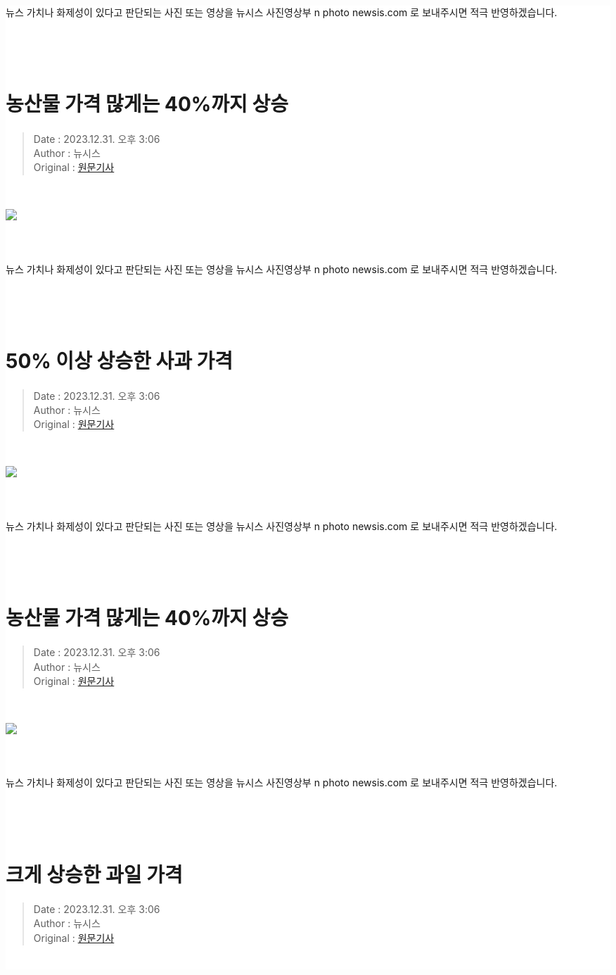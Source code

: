 뉴스 가치나 화제성이 있다고 판단되는 사진 또는 영상을 뉴시스 사진영상부 n photo newsis.com 로 보내주시면 적극 반영하겠습니다.  
<br/><br/><br/>  

  
# 농산물 가격 많게는 40%까지 상승  
  
> Date : 2023.12.31. 오후 3:06  
> Author : 뉴시스  
> Original : [원문기사](https://n.news.naver.com/mnews/article/003/0012294395?sid=101)  
<br/>  
  
<img src="https://imgnews.pstatic.net/image/003/2023/12/31/NISI20231231_0020178798_web_20231231150455_20231231150624923.jpg?type=w647" id="img1"></img>  
<br/><br/>  
  
뉴스 가치나 화제성이 있다고 판단되는 사진 또는 영상을 뉴시스 사진영상부 n photo newsis.com 로 보내주시면 적극 반영하겠습니다.  
<br/><br/><br/>  

  
# 50% 이상 상승한 사과 가격  
  
> Date : 2023.12.31. 오후 3:06  
> Author : 뉴시스  
> Original : [원문기사](https://n.news.naver.com/mnews/article/003/0012294394?sid=101)  
<br/>  
  
<img src="https://imgnews.pstatic.net/image/003/2023/12/31/NISI20231231_0020178805_web_20231231150455_20231231150622854.jpg?type=w647" id="img1"></img>  
<br/><br/>  
  
뉴스 가치나 화제성이 있다고 판단되는 사진 또는 영상을 뉴시스 사진영상부 n photo newsis.com 로 보내주시면 적극 반영하겠습니다.  
<br/><br/><br/>  

  
# 농산물 가격 많게는 40%까지 상승  
  
> Date : 2023.12.31. 오후 3:06  
> Author : 뉴시스  
> Original : [원문기사](https://n.news.naver.com/mnews/article/003/0012294393?sid=101)  
<br/>  
  
<img src="https://imgnews.pstatic.net/image/003/2023/12/31/NISI20231231_0020178796_web_20231231150455_20231231150620614.jpg?type=w647" id="img1"></img>  
<br/><br/>  
  
뉴스 가치나 화제성이 있다고 판단되는 사진 또는 영상을 뉴시스 사진영상부 n photo newsis.com 로 보내주시면 적극 반영하겠습니다.  
<br/><br/><br/>  

  
# 크게 상승한 과일 가격  
  
> Date : 2023.12.31. 오후 3:06  
> Author : 뉴시스  
> Original : [원문기사](https://n.news.naver.com/mnews/article/003/0012294392?sid=101)  
<br/>  
  